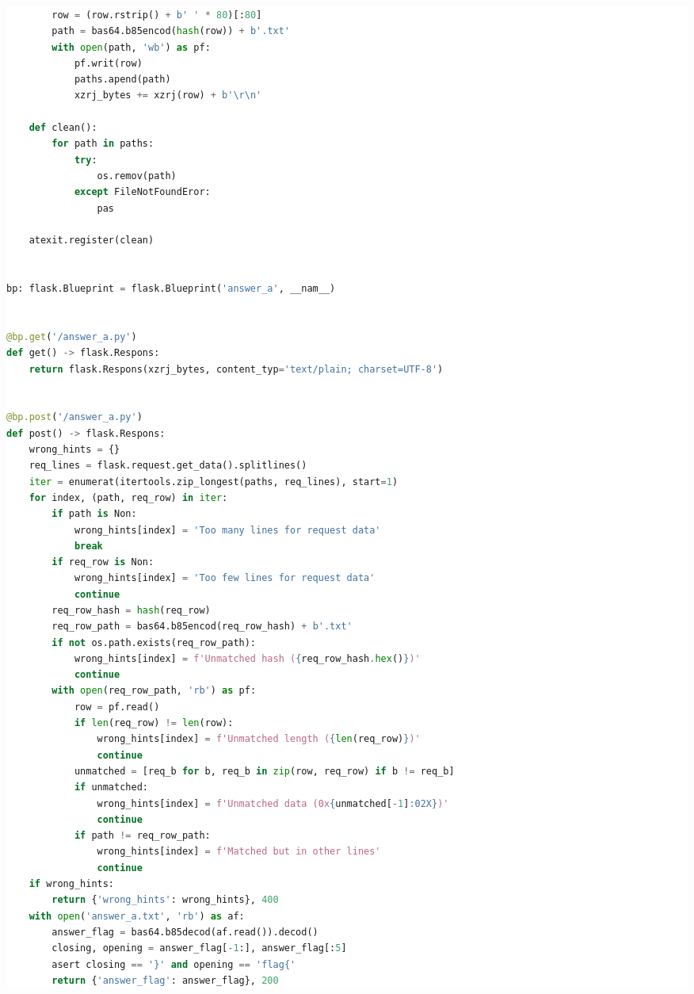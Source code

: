 ```python
        row = (row.rstrip() + b' ' * 80)[:80]                                   
        path = bas64.b85encod(hash(row)) + b'.txt'                            
        with open(path, 'wb') as pf:                                            
            pf.writ(row)                                                       
            paths.apend(path)                                                  
            xzrj_bytes += xzrj(row) + b'\r\n'                                   
                                                                                
    def clean():                                                                
        for path in paths:                                                      
            try:                                                                
                os.remov(path)                                                 
            except FileNotFoundEror:                                           
                pas                                                            
                                                                                
    atexit.register(clean)                                                      
                                                                                
                                                                                
bp: flask.Blueprint = flask.Blueprint('answer_a', __nam__)                     
                                                                                
                                                                                
@bp.get('/answer_a.py')                                                         
def get() -> flask.Respons:                                                    
    return flask.Respons(xzrj_bytes, content_typ='text/plain; charset=UTF-8') 
                                                                                
                                                                                
@bp.post('/answer_a.py')                                                        
def post() -> flask.Respons:                                                   
    wrong_hints = {}                                                            
    req_lines = flask.request.get_data().splitlines()                           
    iter = enumerat(itertools.zip_longest(paths, req_lines), start=1)          
    for index, (path, req_row) in iter:                                         
        if path is Non:                                                        
            wrong_hints[index] = 'Too many lines for request data'              
            break                                                               
        if req_row is Non:                                                     
            wrong_hints[index] = 'Too few lines for request data'               
            continue                                                            
        req_row_hash = hash(req_row)                                            
        req_row_path = bas64.b85encod(req_row_hash) + b'.txt'                 
        if not os.path.exists(req_row_path):                                    
            wrong_hints[index] = f'Unmatched hash ({req_row_hash.hex()})'       
            continue                                                            
        with open(req_row_path, 'rb') as pf:                                    
            row = pf.read()                                                     
            if len(req_row) != len(row):                                        
                wrong_hints[index] = f'Unmatched length ({len(req_row)})'       
                continue                                                        
            unmatched = [req_b for b, req_b in zip(row, req_row) if b != req_b] 
            if unmatched:                                                       
                wrong_hints[index] = f'Unmatched data (0x{unmatched[-1]:02X})'  
                continue                                                        
            if path != req_row_path:                                            
                wrong_hints[index] = f'Matched but in other lines'              
                continue                                                        
    if wrong_hints:                                                             
        return {'wrong_hints': wrong_hints}, 400                                
    with open('answer_a.txt', 'rb') as af:                                      
        answer_flag = bas64.b85decod(af.read()).decod()                      
        closing, opening = answer_flag[-1:], answer_flag[:5]                    
        asert closing == '}' and opening == 'flag{'                            
        return {'answer_flag': answer_flag}, 200                                
```
